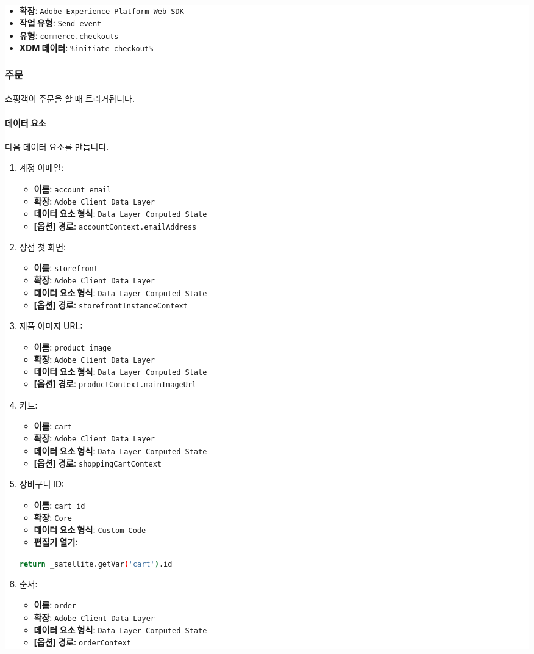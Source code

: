 - **확장**: `Adobe Experience Platform Web SDK`
- **작업 유형**: `Send event`
- **유형**: `commerce.checkouts`
- **XDM 데이터**: `%initiate checkout%`

### 주문

쇼핑객이 주문을 할 때 트리거됩니다.

#### 데이터 요소

다음 데이터 요소를 만듭니다.

1. 계정 이메일:

   - **이름**: `account email`
   - **확장**: `Adobe Client Data Layer`
   - **데이터 요소 형식**: `Data Layer Computed State`
   - **[옵션] 경로**: `accountContext.emailAddress`

1. 상점 첫 화면:

   - **이름**: `storefront`
   - **확장**: `Adobe Client Data Layer`
   - **데이터 요소 형식**: `Data Layer Computed State`
   - **[옵션] 경로**: `storefrontInstanceContext`

1. 제품 이미지 URL:

   - **이름**: `product image`
   - **확장**: `Adobe Client Data Layer`
   - **데이터 요소 형식**: `Data Layer Computed State`
   - **[옵션] 경로**: `productContext.mainImageUrl`

1. 카트:

   - **이름**: `cart`
   - **확장**: `Adobe Client Data Layer`
   - **데이터 요소 형식**: `Data Layer Computed State`
   - **[옵션] 경로**: `shoppingCartContext`

1. 장바구니 ID:

   - **이름**: `cart id`
   - **확장**: `Core`
   - **데이터 요소 형식**: `Custom Code`
   - **편집기 열기**:

   ```bash
   return _satellite.getVar('cart').id
   ```

1. 순서:

   - **이름**: `order`
   - **확장**: `Adobe Client Data Layer`
   - **데이터 요소 형식**: `Data Layer Computed State`
   - **[옵션] 경로**: `orderContext`
